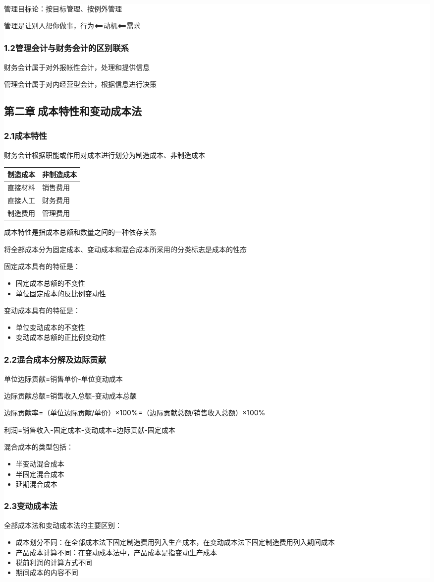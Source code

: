 管理目标论：按目标管理、按例外管理

管理是让别人帮你做事，行为<==动机<==需求

### 1.2管理会计与财务会计的区别联系

财务会计属于对外报帐性会计，处理和提供信息

管理会计属于对内经营型会计，根据信息进行决策

## 第二章 成本特性和变动成本法

### 2.1成本特性

财务会计根据职能或作用对成本进行划分为制造成本、非制造成本

制造成本|非制造成本
-|-
直接材料|销售费用
直接人工|财务费用
制造费用|管理费用

成本特性是指成本总额和数量之间的一种依存关系

将全部成本分为固定成本、变动成本和混合成本所采用的分类标志是成本的性态

固定成本具有的特征是：

- 固定成本总额的不变性
- 单位固定成本的反比例变动性

变动成本具有的特征是：

- 单位变动成本的不变性
- 变动成本总额的正比例变动性


### 2.2混合成本分解及边际贡献

单位边际贡献=销售单价-单位变动成本

边际贡献总额=销售收入总额-变动成本总额

边际贡献率=（单位边际贡献/单价）×100%=（边际贡献总额/销售收入总额）×100%

利润=销售收入-固定成本-变动成本=边际贡献-固定成本

混合成本的类型包括：

- 半变动混合成本
- 半固定混合成本
- 延期混合成本

### 2.3变动成本法

全部成本法和变动成本法的主要区别：

- 成本划分不同：在全部成本法下固定制造费用列入生产成本，在变动成本法下固定制造费用列入期间成本
- 产品成本计算不同：在变动成本法中，产品成本是指变动生产成本
- 税前利润的计算方式不同
- 期间成本的内容不同
